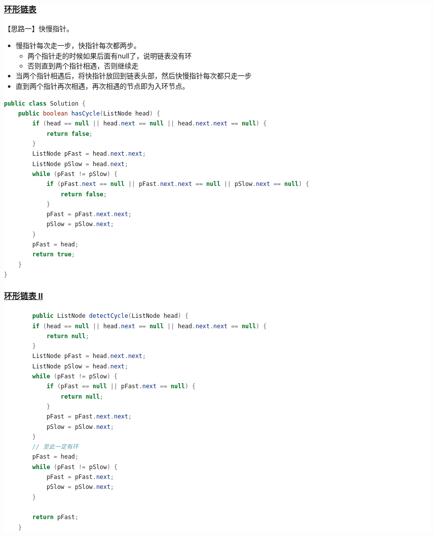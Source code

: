 ### [环形链表](https://leetcode-cn.com/problems/linked-list-cycle/)

【思路一】快慢指针。

- 慢指针每次走一步，快指针每次都两步。
  - 两个指针走的时候如果后面有null了，说明链表没有环
  - 否则直到两个指针相遇，否则继续走
- 当两个指针相遇后，将快指针放回到链表头部，然后快慢指针每次都只走一步
- 直到两个指针再次相遇，再次相遇的节点即为入环节点。

```java
public class Solution {
    public boolean hasCycle(ListNode head) {
        if (head == null || head.next == null || head.next.next == null) {
            return false;
        }
        ListNode pFast = head.next.next;
        ListNode pSlow = head.next;
        while (pFast != pSlow) {
            if (pFast.next == null || pFast.next.next == null || pSlow.next == null) {
                return false;
            }
            pFast = pFast.next.next;
            pSlow = pSlow.next;
        }
        pFast = head;
        return true;
    }
}
```

### [环形链表 II](https://leetcode-cn.com/problems/linked-list-cycle-ii/)

```java
		public ListNode detectCycle(ListNode head) {
        if (head == null || head.next == null || head.next.next == null) {
            return null;
        }
        ListNode pFast = head.next.next;
        ListNode pSlow = head.next;
        while (pFast != pSlow) {
            if (pFast == null || pFast.next == null) {
                return null;
            }
            pFast = pFast.next.next;
            pSlow = pSlow.next;
        }
        // 至此一定有环
        pFast = head;
        while (pFast != pSlow) {
            pFast = pFast.next;
            pSlow = pSlow.next;
        }

        return pFast;
    }
```
